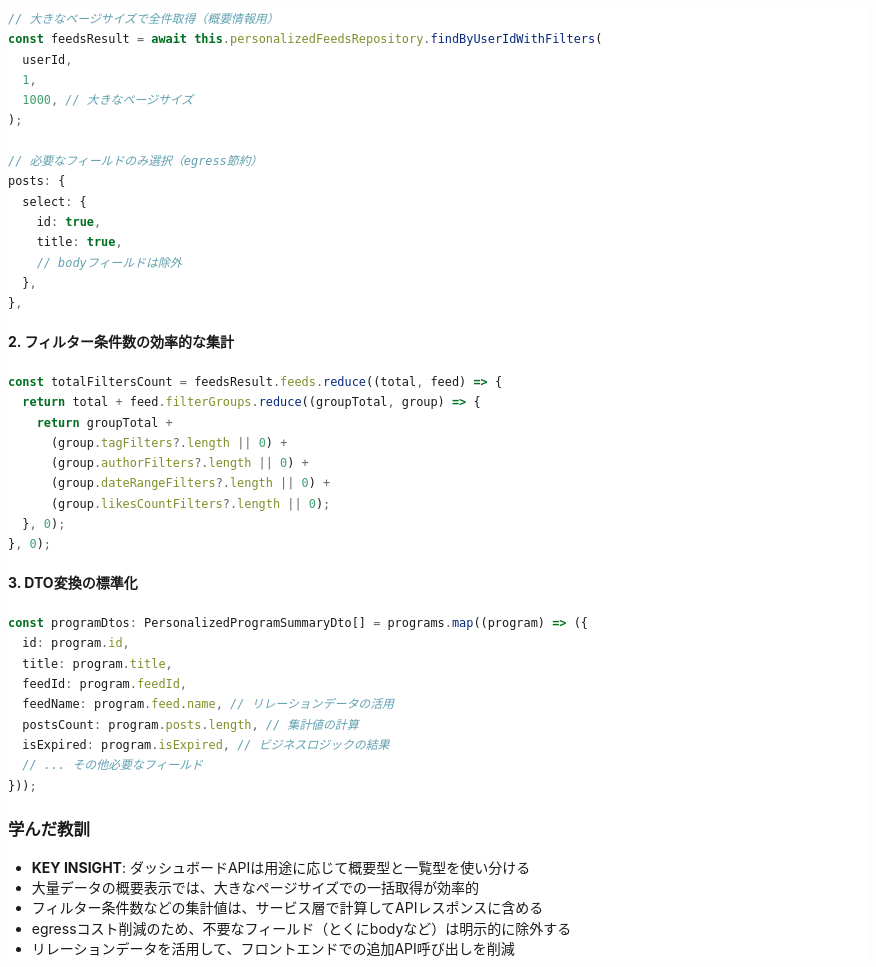 ```typescript
// 大きなページサイズで全件取得（概要情報用）
const feedsResult = await this.personalizedFeedsRepository.findByUserIdWithFilters(
  userId,
  1,
  1000, // 大きなページサイズ
);

// 必要なフィールドのみ選択（egress節約）
posts: {
  select: {
    id: true,
    title: true,
    // bodyフィールドは除外
  },
},
```

#### 2. フィルター条件数の効率的な集計

```typescript
const totalFiltersCount = feedsResult.feeds.reduce((total, feed) => {
  return total + feed.filterGroups.reduce((groupTotal, group) => {
    return groupTotal +
      (group.tagFilters?.length || 0) +
      (group.authorFilters?.length || 0) +
      (group.dateRangeFilters?.length || 0) +
      (group.likesCountFilters?.length || 0);
  }, 0);
}, 0);
```

#### 3. DTO変換の標準化

```typescript
const programDtos: PersonalizedProgramSummaryDto[] = programs.map((program) => ({
  id: program.id,
  title: program.title,
  feedId: program.feedId,
  feedName: program.feed.name, // リレーションデータの活用
  postsCount: program.posts.length, // 集計値の計算
  isExpired: program.isExpired, // ビジネスロジックの結果
  // ... その他必要なフィールド
}));
```

### 学んだ教訓

- **KEY INSIGHT**: ダッシュボードAPIは用途に応じて概要型と一覧型を使い分ける
- 大量データの概要表示では、大きなページサイズでの一括取得が効率的
- フィルター条件数などの集計値は、サービス層で計算してAPIレスポンスに含める
- egressコスト削減のため、不要なフィールド（とくにbodyなど）は明示的に除外する
- リレーションデータを活用して、フロントエンドでの追加API呼び出しを削減
